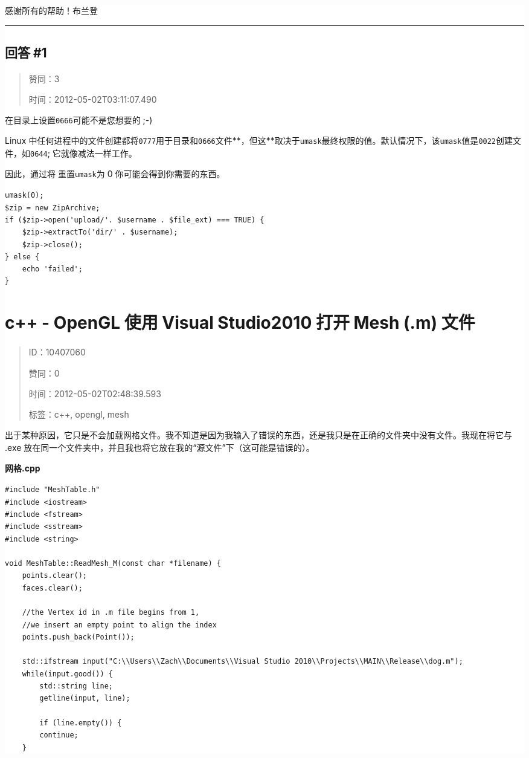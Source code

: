 感谢所有的帮助！布兰登

* * *

## 回答 #1

> 赞同：3
> 
> 时间：2012-05-02T03:11:07.490

在目录上设置`0666`可能不是您想要的 ;-)

Linux 中任何进程中的文件创建都将`0777`用于目录和`0666`文件**，但这**取决于`umask`最终权限的值。默认情况下，该`umask`值是`0022`创建文件，如`0644`; 它就像减法一样工作。

因此，通过将 重置`umask`为 0 你可能会得到你需要的东西。

```
umask(0);
$zip = new ZipArchive;
if ($zip->open('upload/'. $username . $file_ext) === TRUE) {
    $zip->extractTo('dir/' . $username);
    $zip->close();
} else {
    echo 'failed';
} 
```

# c++ - OpenGL 使用 Visual Studio2010 打开 Mesh (.m) 文件

> ID：10407060
> 
> 赞同：0
> 
> 时间：2012-05-02T02:48:39.593
> 
> 标签：c++, opengl, mesh

出于某种原因，它只是不会加载网格文件。我不知道是因为我输入了错误的东西，还是我只是在正确的文件夹中没有文件。我现在将它与 .exe 放在同一个文件夹中，并且我也将它放在我的“源文件”下（这可能是错误的）。

**网格.cpp**

```
#include "MeshTable.h"
#include <iostream>
#include <fstream>
#include <sstream>
#include <string>

void MeshTable::ReadMesh_M(const char *filename) {
    points.clear();
    faces.clear();

    //the Vertex id in .m file begins from 1,
    //we insert an empty point to align the index
    points.push_back(Point());

    std::ifstream input("C:\\Users\\Zach\\Documents\\Visual Studio 2010\\Projects\\MAIN\\Release\\dog.m");
    while(input.good()) {
        std::string line;
        getline(input, line);

        if (line.empty()) {     
        continue;       
    }
```